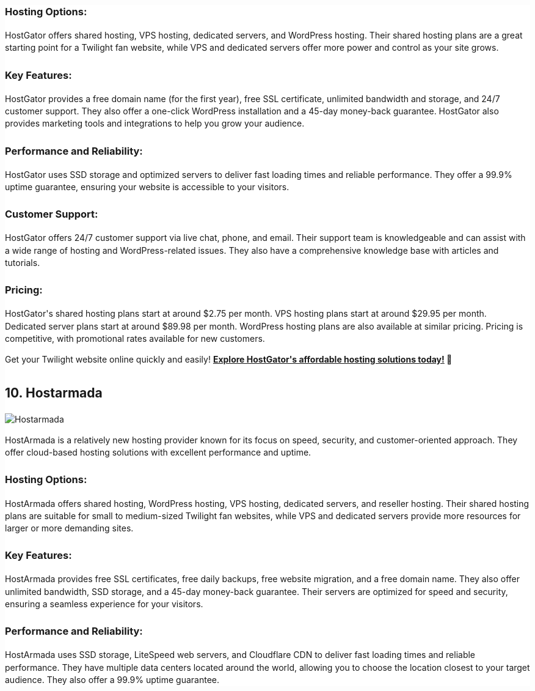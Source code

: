 ### Hosting Options:
HostGator offers shared hosting, VPS hosting, dedicated servers, and WordPress hosting. Their shared hosting plans are a great starting point for a Twilight fan website, while VPS and dedicated servers offer more power and control as your site grows.

### Key Features:
HostGator provides a free domain name (for the first year), free SSL certificate, unlimited bandwidth and storage, and 24/7 customer support. They also offer a one-click WordPress installation and a 45-day money-back guarantee. HostGator also provides marketing tools and integrations to help you grow your audience.

### Performance and Reliability:
HostGator uses SSD storage and optimized servers to deliver fast loading times and reliable performance. They offer a 99.9% uptime guarantee, ensuring your website is accessible to your visitors.

### Customer Support:
HostGator offers 24/7 customer support via live chat, phone, and email. Their support team is knowledgeable and can assist with a wide range of hosting and WordPress-related issues. They also have a comprehensive knowledge base with articles and tutorials.

### Pricing:
HostGator's shared hosting plans start at around $2.75 per month. VPS hosting plans start at around $29.95 per month. Dedicated server plans start at around $89.98 per month. WordPress hosting plans are also available at similar pricing. Pricing is competitive, with promotional rates available for new customers.

Get your Twilight website online quickly and easily! **[Explore HostGator's affordable hosting solutions today!](https://snipitx.com/hostgator-jy) 🚀**

## 10. Hostarmada

![Hostarmada](https://i.imgur.com/KFbdf3o.jpeg "Hostarmada Hosting")

HostArmada is a relatively new hosting provider known for its focus on speed, security, and customer-oriented approach. They offer cloud-based hosting solutions with excellent performance and uptime.

### Hosting Options:
HostArmada offers shared hosting, WordPress hosting, VPS hosting, dedicated servers, and reseller hosting. Their shared hosting plans are suitable for small to medium-sized Twilight fan websites, while VPS and dedicated servers provide more resources for larger or more demanding sites.

### Key Features:
HostArmada provides free SSL certificates, free daily backups, free website migration, and a free domain name. They also offer unlimited bandwidth, SSD storage, and a 45-day money-back guarantee. Their servers are optimized for speed and security, ensuring a seamless experience for your visitors.

### Performance and Reliability:
HostArmada uses SSD storage, LiteSpeed web servers, and Cloudflare CDN to deliver fast loading times and reliable performance. They have multiple data centers located around the world, allowing you to choose the location closest to your target audience. They also offer a 99.9% uptime guarantee.
